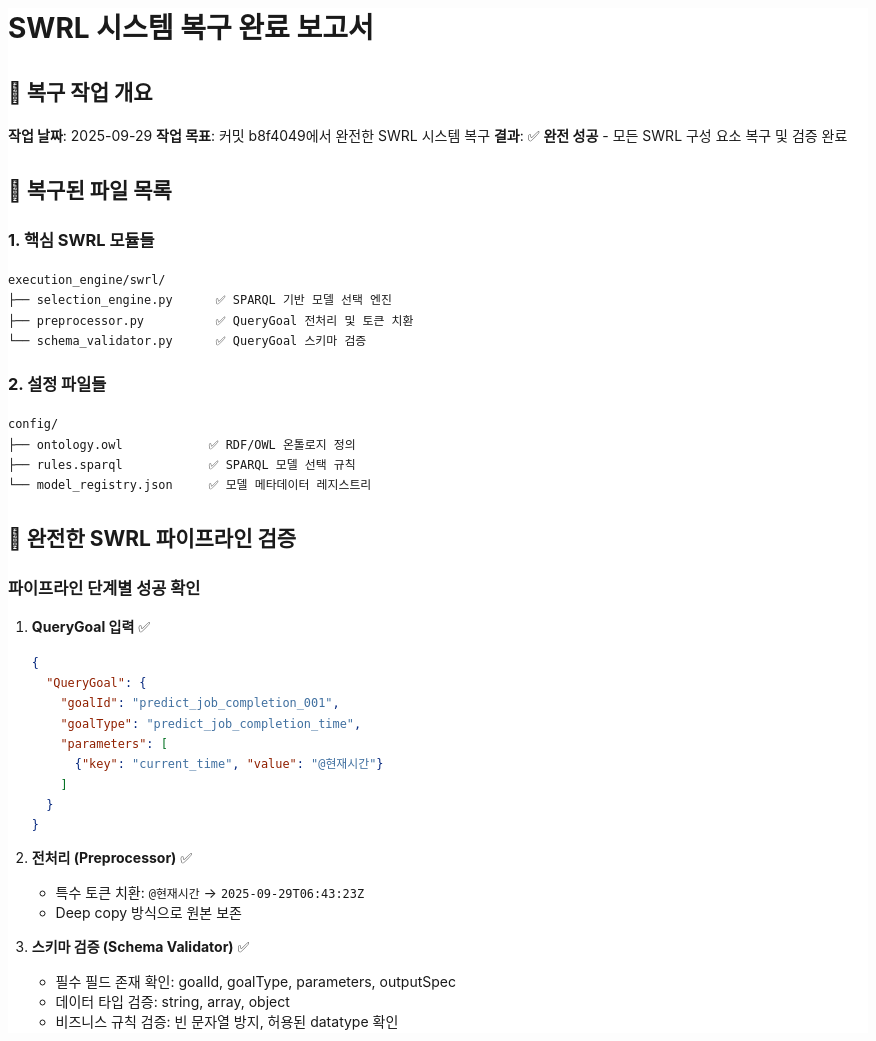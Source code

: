 # SWRL 시스템 복구 완료 보고서

## 🎯 복구 작업 개요

**작업 날짜**: 2025-09-29
**작업 목표**: 커밋 b8f4049에서 완전한 SWRL 시스템 복구
**결과**: ✅ **완전 성공** - 모든 SWRL 구성 요소 복구 및 검증 완료

## 📂 복구된 파일 목록

### 1. 핵심 SWRL 모듈들
```
execution_engine/swrl/
├── selection_engine.py      ✅ SPARQL 기반 모델 선택 엔진
├── preprocessor.py          ✅ QueryGoal 전처리 및 토큰 치환
└── schema_validator.py      ✅ QueryGoal 스키마 검증
```

### 2. 설정 파일들
```
config/
├── ontology.owl            ✅ RDF/OWL 온톨로지 정의
├── rules.sparql            ✅ SPARQL 모델 선택 규칙
└── model_registry.json     ✅ 모델 메타데이터 레지스트리
```

## 🔄 완전한 SWRL 파이프라인 검증

### 파이프라인 단계별 성공 확인

1. **QueryGoal 입력** ✅
   ```json
   {
     "QueryGoal": {
       "goalId": "predict_job_completion_001",
       "goalType": "predict_job_completion_time",
       "parameters": [
         {"key": "current_time", "value": "@현재시간"}
       ]
     }
   }
   ```

2. **전처리 (Preprocessor)** ✅
   - 특수 토큰 치환: `@현재시간` → `2025-09-29T06:43:23Z`
   - Deep copy 방식으로 원본 보존

3. **스키마 검증 (Schema Validator)** ✅
   - 필수 필드 존재 확인: goalId, goalType, parameters, outputSpec
   - 데이터 타입 검증: string, array, object
   - 비즈니스 규칙 검증: 빈 문자열 방지, 허용된 datatype 확인
